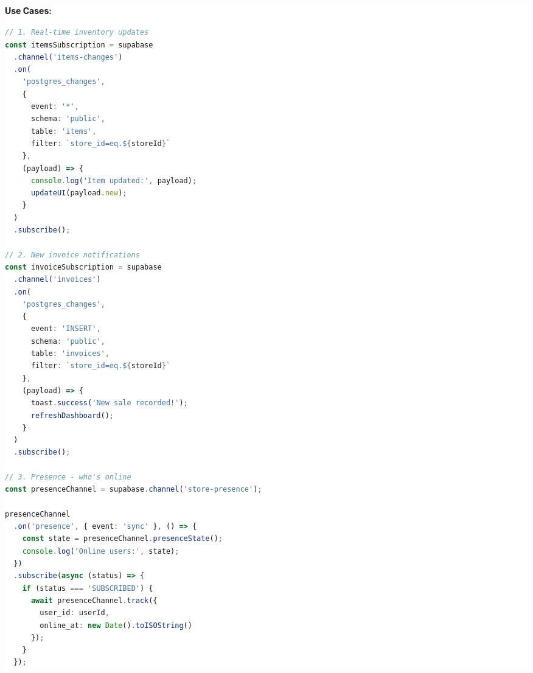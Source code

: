 **Use Cases:**

```typescript
// 1. Real-time inventory updates
const itemsSubscription = supabase
  .channel('items-changes')
  .on(
    'postgres_changes',
    {
      event: '*',
      schema: 'public',
      table: 'items',
      filter: `store_id=eq.${storeId}`
    },
    (payload) => {
      console.log('Item updated:', payload);
      updateUI(payload.new);
    }
  )
  .subscribe();

// 2. New invoice notifications
const invoiceSubscription = supabase
  .channel('invoices')
  .on(
    'postgres_changes',
    {
      event: 'INSERT',
      schema: 'public',
      table: 'invoices',
      filter: `store_id=eq.${storeId}`
    },
    (payload) => {
      toast.success('New sale recorded!');
      refreshDashboard();
    }
  )
  .subscribe();

// 3. Presence - who's online
const presenceChannel = supabase.channel('store-presence');

presenceChannel
  .on('presence', { event: 'sync' }, () => {
    const state = presenceChannel.presenceState();
    console.log('Online users:', state);
  })
  .subscribe(async (status) => {
    if (status === 'SUBSCRIBED') {
      await presenceChannel.track({
        user_id: userId,
        online_at: new Date().toISOString()
      });
    }
  });
```
